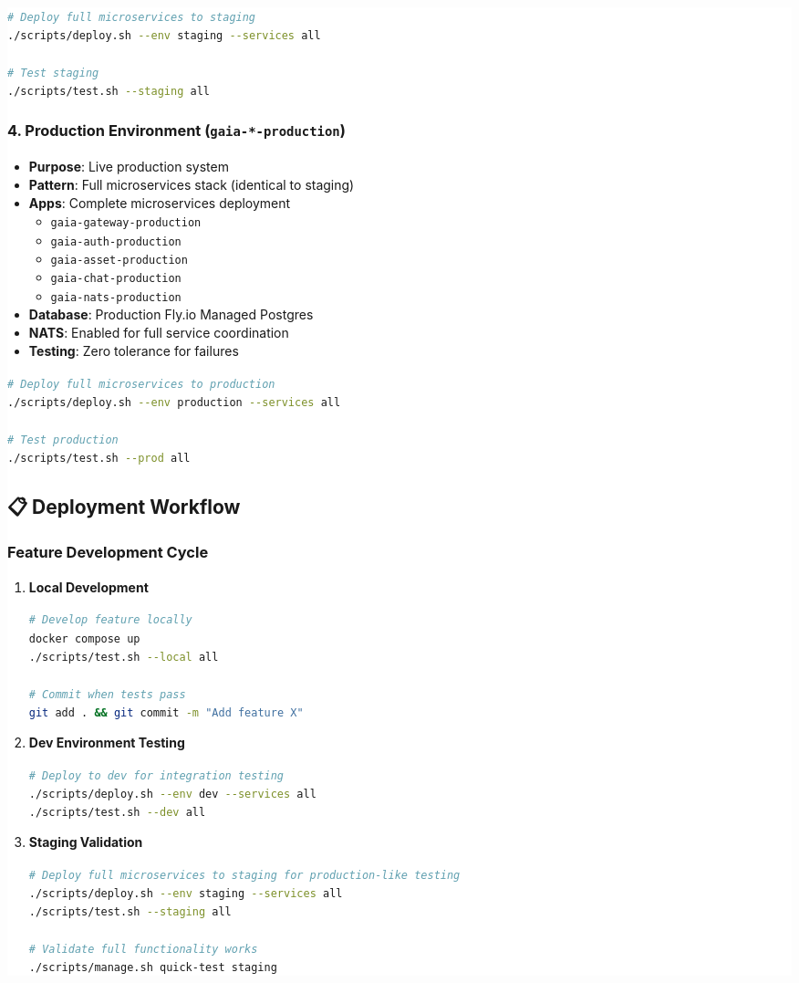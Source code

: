 ```bash
# Deploy full microservices to staging
./scripts/deploy.sh --env staging --services all

# Test staging
./scripts/test.sh --staging all
```

### 4. **Production Environment** (`gaia-*-production`)
- **Purpose**: Live production system
- **Pattern**: Full microservices stack (identical to staging)
- **Apps**: Complete microservices deployment
  - `gaia-gateway-production`
  - `gaia-auth-production`
  - `gaia-asset-production`
  - `gaia-chat-production`
  - `gaia-nats-production`
- **Database**: Production Fly.io Managed Postgres  
- **NATS**: Enabled for full service coordination
- **Testing**: Zero tolerance for failures

```bash
# Deploy full microservices to production
./scripts/deploy.sh --env production --services all

# Test production
./scripts/test.sh --prod all
```

## 📋 Deployment Workflow

### Feature Development Cycle

1. **Local Development**
   ```bash
   # Develop feature locally
   docker compose up
   ./scripts/test.sh --local all
   
   # Commit when tests pass
   git add . && git commit -m "Add feature X"
   ```

2. **Dev Environment Testing**
   ```bash
   # Deploy to dev for integration testing
   ./scripts/deploy.sh --env dev --services all
   ./scripts/test.sh --dev all
   ```

3. **Staging Validation**
   ```bash
   # Deploy full microservices to staging for production-like testing
   ./scripts/deploy.sh --env staging --services all
   ./scripts/test.sh --staging all
   
   # Validate full functionality works
   ./scripts/manage.sh quick-test staging
   ```
